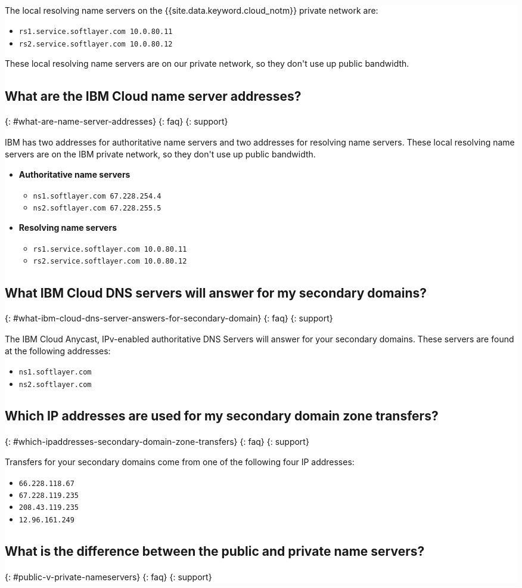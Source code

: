 The local resolving name servers on the {{site.data.keyword.cloud_notm}} private network are:

* `rs1.service.softlayer.com 10.0.80.11`
* `rs2.service.softlayer.com 10.0.80.12`

These local resolving name servers are on our private network, so they don't use up public bandwidth.

## What are the IBM Cloud name server addresses?
{: #what-are-name-server-addresses}
{: faq}
{: support}

IBM has two addresses for authoritative name servers and two addresses for resolving name servers. These local resolving name servers are on the IBM private network, so they don't use up public bandwidth.

* **Authoritative name servers**
    * `ns1.softlayer.com 67.228.254.4`
    * `ns2.softlayer.com 67.228.255.5`

* **Resolving name servers**
    * `rs1.service.softlayer.com 10.0.80.11`
    * `rs2.service.softlayer.com 10.0.80.12`

## What IBM Cloud DNS servers will answer for my secondary domains?
{: #what-ibm-cloud-dns-server-answers-for-secondary-domain}
{: faq}
{: support}

The IBM Cloud Anycast, IPv-enabled authoritative DNS Servers will answer for your secondary domains. These servers are found at the following addresses:

* `ns1.softlayer.com`
* `ns2.softlayer.com`

## Which IP addresses are used for my secondary domain zone transfers?
{: #which-ipaddresses-secondary-domain-zone-transfers}
{: faq}
{: support}

Transfers for your secondary domains come from one of the following four IP addresses:

* `66.228.118.67`
* `67.228.119.235`
* `208.43.119.235`
* `12.96.161.249`

## What is the difference between the public and private name servers?
{: #public-v-private-nameservers}
{: faq}
{: support}
